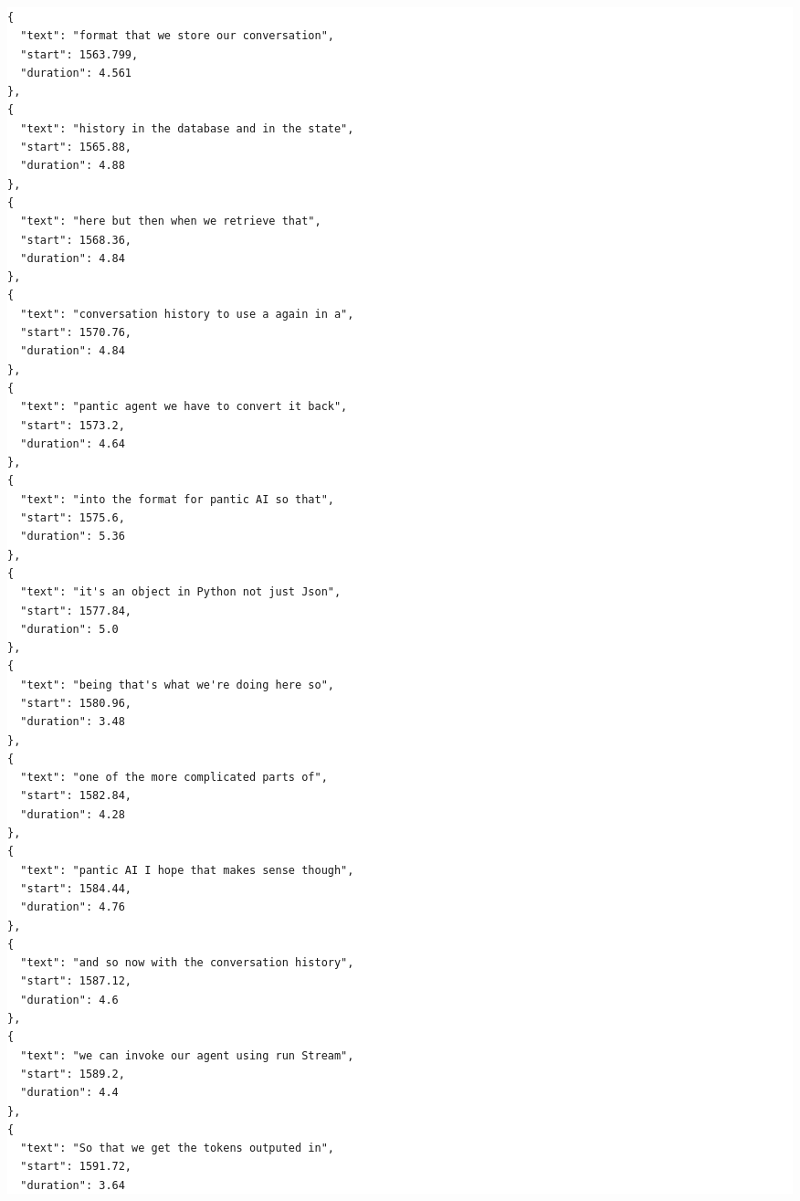     {
      "text": "format that we store our conversation",
      "start": 1563.799,
      "duration": 4.561
    },
    {
      "text": "history in the database and in the state",
      "start": 1565.88,
      "duration": 4.88
    },
    {
      "text": "here but then when we retrieve that",
      "start": 1568.36,
      "duration": 4.84
    },
    {
      "text": "conversation history to use a again in a",
      "start": 1570.76,
      "duration": 4.84
    },
    {
      "text": "pantic agent we have to convert it back",
      "start": 1573.2,
      "duration": 4.64
    },
    {
      "text": "into the format for pantic AI so that",
      "start": 1575.6,
      "duration": 5.36
    },
    {
      "text": "it's an object in Python not just Json",
      "start": 1577.84,
      "duration": 5.0
    },
    {
      "text": "being that's what we're doing here so",
      "start": 1580.96,
      "duration": 3.48
    },
    {
      "text": "one of the more complicated parts of",
      "start": 1582.84,
      "duration": 4.28
    },
    {
      "text": "pantic AI I hope that makes sense though",
      "start": 1584.44,
      "duration": 4.76
    },
    {
      "text": "and so now with the conversation history",
      "start": 1587.12,
      "duration": 4.6
    },
    {
      "text": "we can invoke our agent using run Stream",
      "start": 1589.2,
      "duration": 4.4
    },
    {
      "text": "So that we get the tokens outputed in",
      "start": 1591.72,
      "duration": 3.64